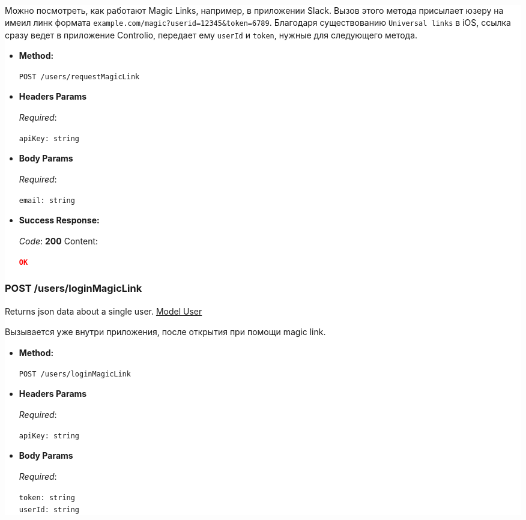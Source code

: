 Можно посмотреть, как работают Magic Links, например, в приложении Slack. Вызов этого метода присылает юзеру на имеил линк формата `example.com/magic?userid=12345&token=6789`. Благодаря существованию `Universal links` в iOS, ссылка сразу ведет в приложение Controlio, передает ему `userId` и `token`, нужные для следующего метода.

- **Method:**

  `POST /users/requestMagicLink`

- **Headers Params**

   *Required*:

  ```
  apiKey: string      
  ```

- **Body Params**

   *Required*:

  ```
  email: string      
  ```

- **Success Response:**

  *Code*: **200**
  Content: 

  ```json
  OK
  ```




### POST /users/loginMagicLink

Returns json data about a single user. [Model User](./models/user.js)

Вызывается уже внутри приложения, после открытия при помощи magic link.

- **Method:**

  `POST /users/loginMagicLink`

- **Headers Params**

   *Required*:

  ```
  apiKey: string      
  ```

- **Body Params**

   *Required*:

  ```
  token: string   
  userId: string 
  ```
